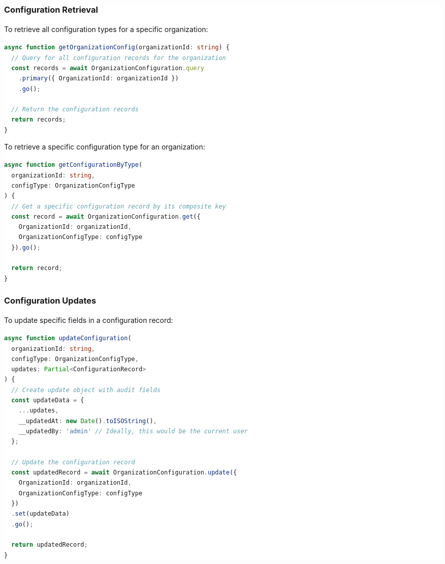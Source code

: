 ### Configuration Retrieval

To retrieve all configuration types for a specific organization:

```typescript
async function getOrganizationConfig(organizationId: string) {
  // Query for all configuration records for the organization
  const records = await OrganizationConfiguration.query
    .primary({ OrganizationId: organizationId })
    .go();
  
  // Return the configuration records
  return records;
}
```

To retrieve a specific configuration type for an organization:

```typescript
async function getConfigurationByType(
  organizationId: string, 
  configType: OrganizationConfigType
) {
  // Get a specific configuration record by its composite key
  const record = await OrganizationConfiguration.get({
    OrganizationId: organizationId,
    OrganizationConfigType: configType
  }).go();
  
  return record;
}
```

### Configuration Updates

To update specific fields in a configuration record:

```typescript
async function updateConfiguration(
  organizationId: string,
  configType: OrganizationConfigType,
  updates: Partial<ConfigurationRecord>
) {
  // Create update object with audit fields
  const updateData = {
    ...updates,
    __updatedAt: new Date().toISOString(),
    __updatedBy: 'admin' // Ideally, this would be the current user
  };
  
  // Update the configuration record
  const updatedRecord = await OrganizationConfiguration.update({
    OrganizationId: organizationId,
    OrganizationConfigType: configType
  })
  .set(updateData)
  .go();
  
  return updatedRecord;
}
```
